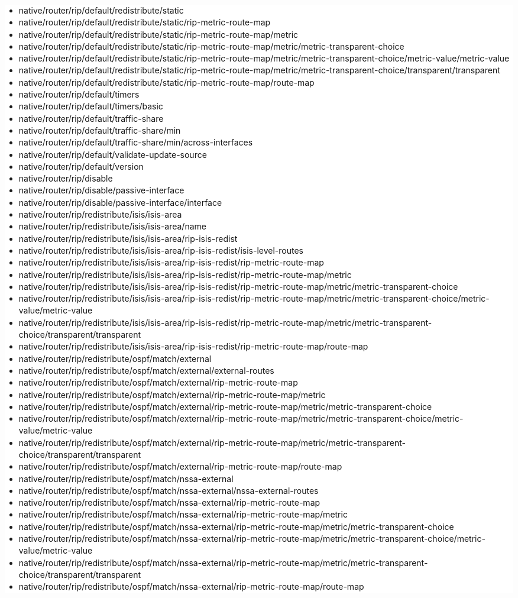 - native/router/rip/default/redistribute/static
- native/router/rip/default/redistribute/static/rip-metric-route-map
- native/router/rip/default/redistribute/static/rip-metric-route-map/metric
- native/router/rip/default/redistribute/static/rip-metric-route-map/metric/metric-transparent-choice
- native/router/rip/default/redistribute/static/rip-metric-route-map/metric/metric-transparent-choice/metric-value/metric-value
- native/router/rip/default/redistribute/static/rip-metric-route-map/metric/metric-transparent-choice/transparent/transparent
- native/router/rip/default/redistribute/static/rip-metric-route-map/route-map
- native/router/rip/default/timers
- native/router/rip/default/timers/basic
- native/router/rip/default/traffic-share
- native/router/rip/default/traffic-share/min
- native/router/rip/default/traffic-share/min/across-interfaces
- native/router/rip/default/validate-update-source
- native/router/rip/default/version
- native/router/rip/disable
- native/router/rip/disable/passive-interface
- native/router/rip/disable/passive-interface/interface
- native/router/rip/redistribute/isis/isis-area
- native/router/rip/redistribute/isis/isis-area/name
- native/router/rip/redistribute/isis/isis-area/rip-isis-redist
- native/router/rip/redistribute/isis/isis-area/rip-isis-redist/isis-level-routes
- native/router/rip/redistribute/isis/isis-area/rip-isis-redist/rip-metric-route-map
- native/router/rip/redistribute/isis/isis-area/rip-isis-redist/rip-metric-route-map/metric
- native/router/rip/redistribute/isis/isis-area/rip-isis-redist/rip-metric-route-map/metric/metric-transparent-choice
- native/router/rip/redistribute/isis/isis-area/rip-isis-redist/rip-metric-route-map/metric/metric-transparent-choice/metric-value/metric-value
- native/router/rip/redistribute/isis/isis-area/rip-isis-redist/rip-metric-route-map/metric/metric-transparent-choice/transparent/transparent
- native/router/rip/redistribute/isis/isis-area/rip-isis-redist/rip-metric-route-map/route-map
- native/router/rip/redistribute/ospf/match/external
- native/router/rip/redistribute/ospf/match/external/external-routes
- native/router/rip/redistribute/ospf/match/external/rip-metric-route-map
- native/router/rip/redistribute/ospf/match/external/rip-metric-route-map/metric
- native/router/rip/redistribute/ospf/match/external/rip-metric-route-map/metric/metric-transparent-choice
- native/router/rip/redistribute/ospf/match/external/rip-metric-route-map/metric/metric-transparent-choice/metric-value/metric-value
- native/router/rip/redistribute/ospf/match/external/rip-metric-route-map/metric/metric-transparent-choice/transparent/transparent
- native/router/rip/redistribute/ospf/match/external/rip-metric-route-map/route-map
- native/router/rip/redistribute/ospf/match/nssa-external
- native/router/rip/redistribute/ospf/match/nssa-external/nssa-external-routes
- native/router/rip/redistribute/ospf/match/nssa-external/rip-metric-route-map
- native/router/rip/redistribute/ospf/match/nssa-external/rip-metric-route-map/metric
- native/router/rip/redistribute/ospf/match/nssa-external/rip-metric-route-map/metric/metric-transparent-choice
- native/router/rip/redistribute/ospf/match/nssa-external/rip-metric-route-map/metric/metric-transparent-choice/metric-value/metric-value
- native/router/rip/redistribute/ospf/match/nssa-external/rip-metric-route-map/metric/metric-transparent-choice/transparent/transparent
- native/router/rip/redistribute/ospf/match/nssa-external/rip-metric-route-map/route-map
